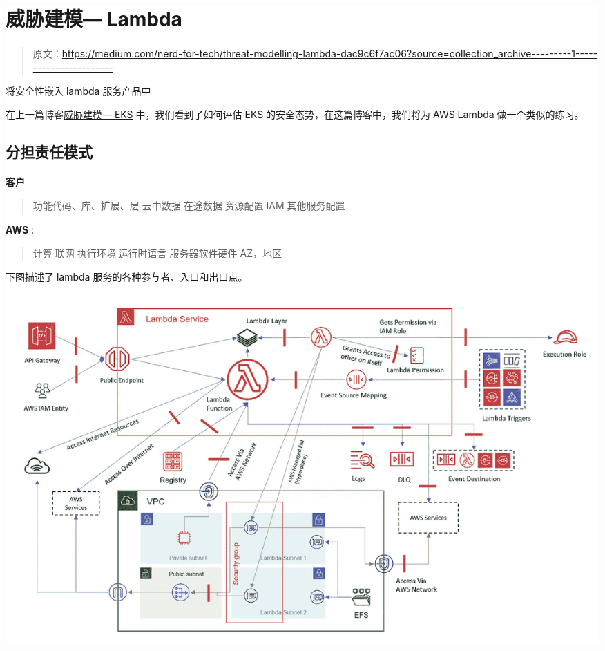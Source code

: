 # 威胁建模— Lambda

> 原文：<https://medium.com/nerd-for-tech/threat-modelling-lambda-dac9c6f7ac06?source=collection_archive---------1----------------------->

将安全性嵌入 lambda 服务产品中

在上一篇博客[威胁建模— EKS](/nerd-for-tech/threat-modeling-eks-c1e06f6814f) 中，我们看到了如何评估 EKS 的安全态势，在这篇博客中，我们将为 AWS Lambda 做一个类似的练习。

## 分担责任模式

**客户**

> 功能代码、库、扩展、层
> 云中数据
> 在途数据
> 资源配置
> IAM
> 其他服务配置

**AWS** :

> 计算
> 联网
> 执行环境
> 运行时语言
> 服务器软件硬件 AZ，地区

下图描述了 lambda 服务的各种参与者、入口和出口点。

![](img/9aa58d20d7f41fed37cfd2c24c3c4f6d.png)
